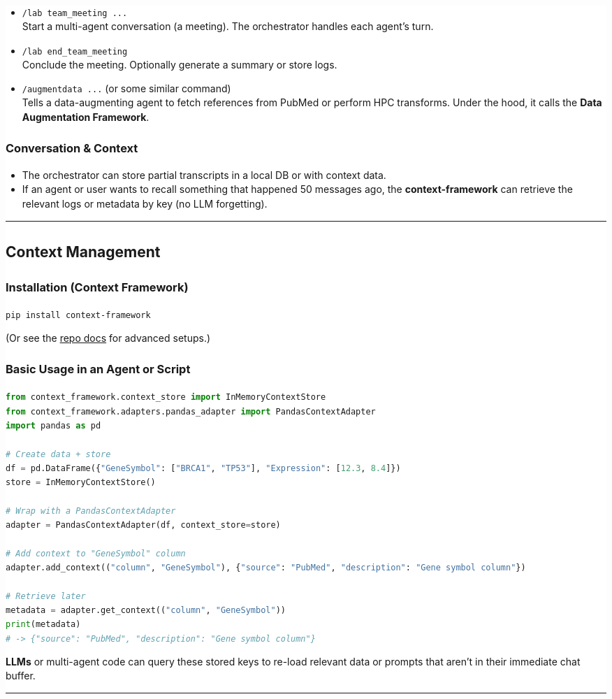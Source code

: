 - `/lab team_meeting ...`  
  Start a multi-agent conversation (a meeting). The orchestrator handles each agent’s turn.

- `/lab end_team_meeting`  
  Conclude the meeting. Optionally generate a summary or store logs.

- `/augmentdata ...` (or some similar command)  
  Tells a data-augmenting agent to fetch references from PubMed or perform HPC transforms. Under the hood, it calls the **Data Augmentation Framework**.

### Conversation & Context

- The orchestrator can store partial transcripts in a local DB or with context data.  
- If an agent or user wants to recall something that happened 50 messages ago, the **context-framework** can retrieve the relevant logs or metadata by key (no LLM forgetting).

---

## Context Management

### Installation (Context Framework)

```bash
pip install context-framework
```

(Or see the [repo docs](https://github.com/thera-core/context-framework) for advanced setups.)

### Basic Usage in an Agent or Script

```python
from context_framework.context_store import InMemoryContextStore
from context_framework.adapters.pandas_adapter import PandasContextAdapter
import pandas as pd

# Create data + store
df = pd.DataFrame({"GeneSymbol": ["BRCA1", "TP53"], "Expression": [12.3, 8.4]})
store = InMemoryContextStore()

# Wrap with a PandasContextAdapter
adapter = PandasContextAdapter(df, context_store=store)

# Add context to "GeneSymbol" column
adapter.add_context(("column", "GeneSymbol"), {"source": "PubMed", "description": "Gene symbol column"})

# Retrieve later
metadata = adapter.get_context(("column", "GeneSymbol"))
print(metadata)
# -> {"source": "PubMed", "description": "Gene symbol column"}
```

**LLMs** or multi-agent code can query these stored keys to re-load relevant data or prompts that aren’t in their immediate chat buffer.

---
